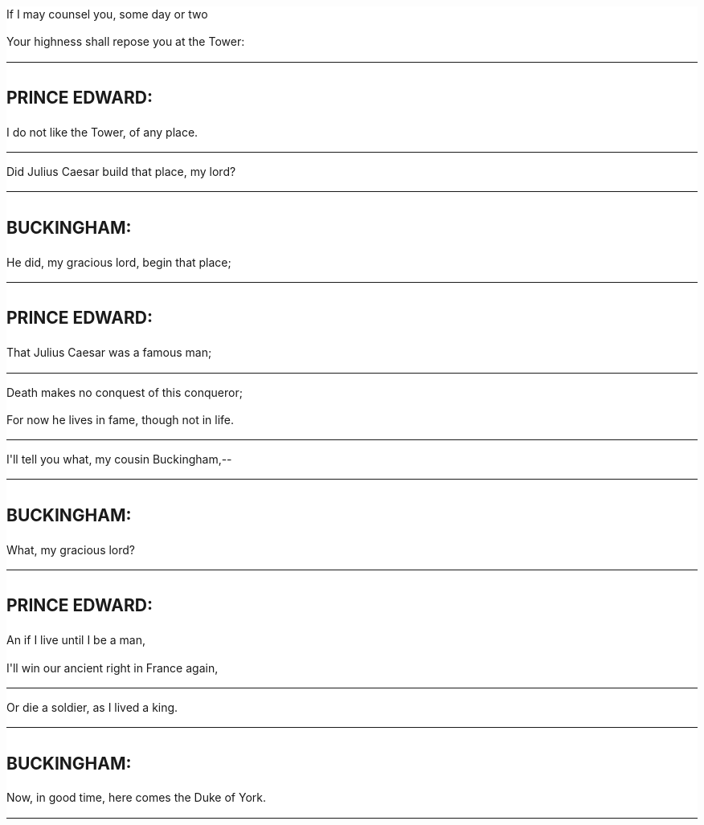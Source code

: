 If I may counsel you, some day or two

Your highness shall repose you at the Tower:

---

## PRINCE EDWARD:
I do not like the Tower, of any place.

---

Did Julius Caesar build that place, my lord?

---

## BUCKINGHAM:
He did, my gracious lord, begin that place;

---

## PRINCE EDWARD:
That Julius Caesar was a famous man;

---

Death makes no conquest of this conqueror;

For now he lives in fame, though not in life.

---

I'll tell you what, my cousin Buckingham,--

---

## BUCKINGHAM:
What, my gracious lord?

---

## PRINCE EDWARD:
An if I live until I be a man,

I'll win our ancient right in France again,

---

Or die a soldier, as I lived a king.

---

## BUCKINGHAM:
Now, in good time, here comes the Duke of York.

---